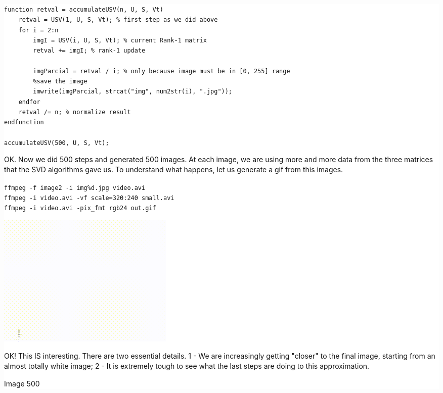     function retval = accumulateUSV(n, U, S, Vt)
        retval = USV(1, U, S, Vt); % first step as we did above
        for i = 2:n
            imgI = USV(i, U, S, Vt); % current Rank-1 matrix
            retval += imgI; % rank-1 update

            imgParcial = retval / i; % only because image must be in [0, 255] range
            %save the image
            imwrite(imgParcial, strcat("img", num2str(i), ".jpg"));
        endfor
        retval /= n; % normalize result
    endfunction

    accumulateUSV(500, U, S, Vt);
 
OK. Now we did 500 steps and generated 500 images. At each image, we are using more and more data from the three matrices that the SVD algorithms gave us. To understand what happens, let us generate a gif from this images.

    ffmpeg -f image2 -i img%d.jpg video.avi
    ffmpeg -i video.avi -vf scale=320:240 small.avi
    ffmpeg -i video.avi -pix_fmt rgb24 out.gif

![Step-by-step of SVD](./out.gif)

OK! This IS interesting. There are two essential details.
    1 - We are increasingly getting "closer" to the final image, starting from an almost totally white image;
    2 - It is extremely tough to see what the last steps are doing to this approximation.

Image 500